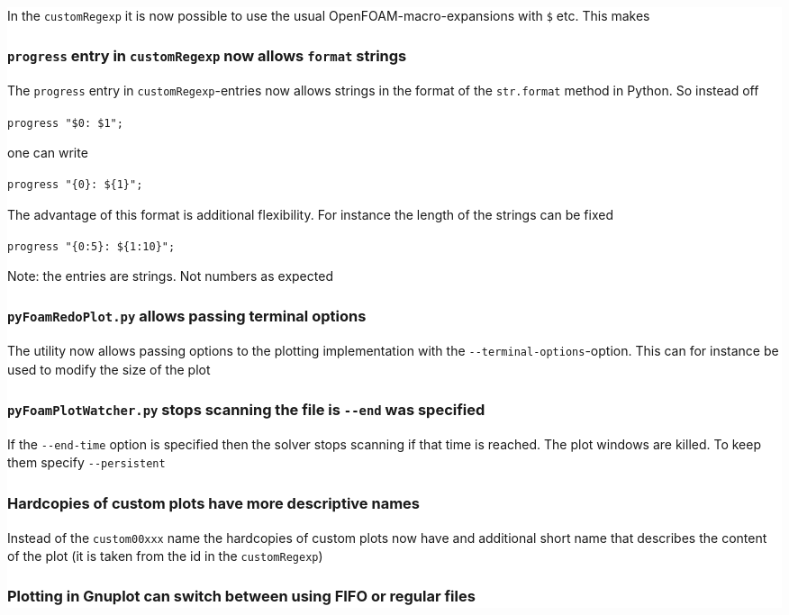 In the `customRegexp` it is now possible to use the usual
OpenFOAM-macro-expansions with `$` etc. This makes


<a id="org0f90f65"></a>

### `progress` entry in `customRegexp` now allows `format` strings

The `progress` entry in `customRegexp`-entries now allows strings
in the format of the `str.format` method in Python. So instead off

    progress "$0: $1";

one can write

    progress "{0}: ${1}";

The advantage of this format is additional flexibility. For
instance the length of the strings can be fixed

    progress "{0:5}: ${1:10}";

Note: the entries are strings. Not numbers as expected


<a id="org530d30c"></a>

### `pyFoamRedoPlot.py` allows passing terminal options

The utility now allows passing options to the plotting
implementation with the `--terminal-options`-option. This can for
instance be used to modify the size of the plot


<a id="org32c4e33"></a>

### `pyFoamPlotWatcher.py` stops scanning the file is `--end` was specified

If the `--end-time` option is specified then the solver stops
scanning if that time is reached. The plot windows are killed. To
keep them specify `--persistent`


<a id="org17257d0"></a>

### Hardcopies of custom plots have more descriptive names

Instead of the `custom00xxx` name the hardcopies of custom plots
now have and additional short name that describes the content of
the plot (it is taken from the id in the `customRegexp`)


<a id="orgd6969a4"></a>

### Plotting in Gnuplot can switch between using FIFO or regular files
